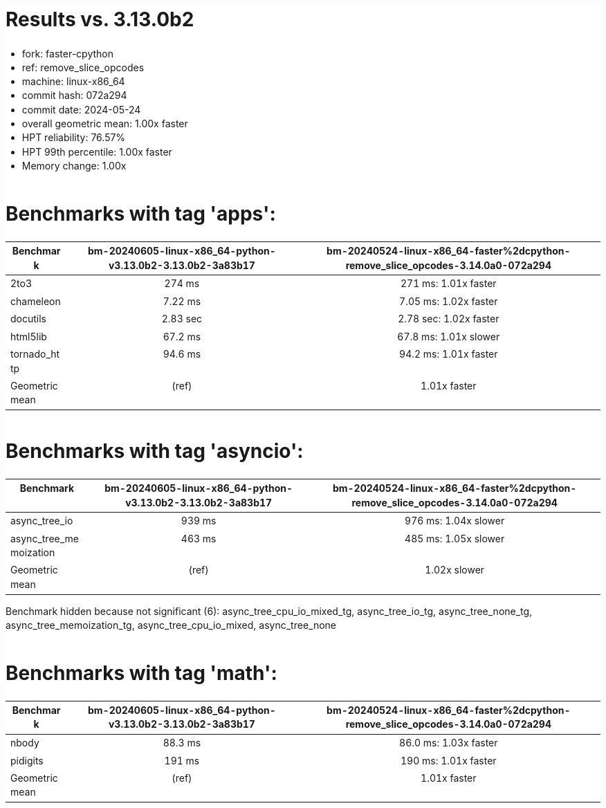 # Results vs. 3.13.0b2

- fork: faster-cpython
- ref: remove_slice_opcodes
- machine: linux-x86_64
- commit hash: 072a294
- commit date: 2024-05-24
- overall geometric mean: 1.00x faster
- HPT reliability: 76.57%
- HPT 99th percentile: 1.00x faster
- Memory change: 1.00x

Benchmarks with tag 'apps':
===========================

| Benchmark      | bm-20240605-linux-x86_64-python-v3.13.0b2-3.13.0b2-3a83b17 | bm-20240524-linux-x86_64-faster%2dcpython-remove_slice_opcodes-3.14.0a0-072a294 |
|----------------|:----------------------------------------------------------:|:-------------------------------------------------------------------------------:|
| 2to3           | 274 ms                                                     | 271 ms: 1.01x faster                                                            |
| chameleon      | 7.22 ms                                                    | 7.05 ms: 1.02x faster                                                           |
| docutils       | 2.83 sec                                                   | 2.78 sec: 1.02x faster                                                          |
| html5lib       | 67.2 ms                                                    | 67.8 ms: 1.01x slower                                                           |
| tornado_http   | 94.6 ms                                                    | 94.2 ms: 1.01x faster                                                           |
| Geometric mean | (ref)                                                      | 1.01x faster                                                                    |

Benchmarks with tag 'asyncio':
==============================

| Benchmark              | bm-20240605-linux-x86_64-python-v3.13.0b2-3.13.0b2-3a83b17 | bm-20240524-linux-x86_64-faster%2dcpython-remove_slice_opcodes-3.14.0a0-072a294 |
|------------------------|:----------------------------------------------------------:|:-------------------------------------------------------------------------------:|
| async_tree_io          | 939 ms                                                     | 976 ms: 1.04x slower                                                            |
| async_tree_memoization | 463 ms                                                     | 485 ms: 1.05x slower                                                            |
| Geometric mean         | (ref)                                                      | 1.02x slower                                                                    |

Benchmark hidden because not significant (6): async_tree_cpu_io_mixed_tg, async_tree_io_tg, async_tree_none_tg, async_tree_memoization_tg, async_tree_cpu_io_mixed, async_tree_none

Benchmarks with tag 'math':
===========================

| Benchmark      | bm-20240605-linux-x86_64-python-v3.13.0b2-3.13.0b2-3a83b17 | bm-20240524-linux-x86_64-faster%2dcpython-remove_slice_opcodes-3.14.0a0-072a294 |
|----------------|:----------------------------------------------------------:|:-------------------------------------------------------------------------------:|
| nbody          | 88.3 ms                                                    | 86.0 ms: 1.03x faster                                                           |
| pidigits       | 191 ms                                                     | 190 ms: 1.01x faster                                                            |
| Geometric mean | (ref)                                                      | 1.01x faster                                                                    |
